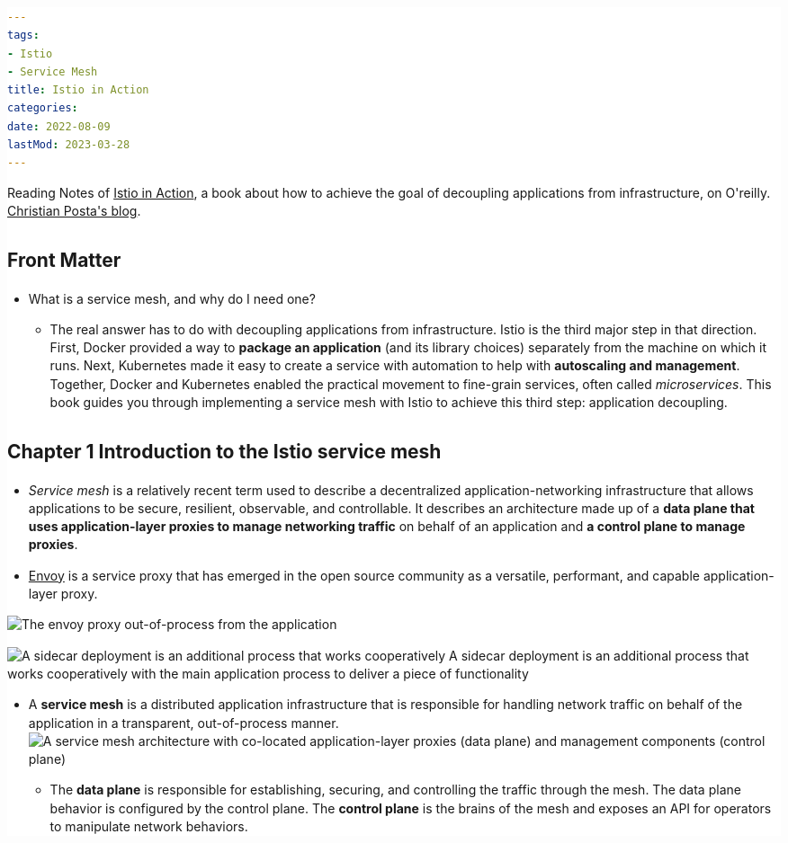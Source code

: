 ```yaml
---
tags:
- Istio
- Service Mesh
title: Istio in Action
categories:
date: 2022-08-09
lastMod: 2023-03-28
---
```





Reading Notes of [Istio in Action](https://learning.oreilly.com/library/view/istio-in-action/9781617295829/), a book about how to achieve the goal of decoupling applications from infrastructure, on O'reilly.
[Christian Posta's blog](https://blog.christianposta.com/).

## Front Matter


  + What is a service mesh, and why do I need one?

    + The real answer has to do with decoupling applications from infrastructure. Istio is the third major step in that direction. First, Docker provided a way to **package an application** (and its library choices) separately from the machine on which it runs. Next, Kubernetes made it easy to create a service with automation to help with **autoscaling and management**. Together, Docker and Kubernetes enabled the practical movement to fine-grain services, often called _microservices_. This book guides you through implementing a service mesh with Istio to achieve this third step: application decoupling.

## Chapter 1 Introduction to the Istio service mesh


  + _Service mesh_ is a relatively recent term used to describe a decentralized application-networking infrastructure that allows applications to be secure, resilient, observable, and controllable. It describes an architecture made up of a **data plane that uses application-layer proxies to manage networking traffic** on behalf of an application and **a control plane to manage proxies**.

  + [Envoy](http://envoyproxy.io) is a service proxy that has emerged in the open source community as a versatile, performant, and capable application-layer proxy.

![The envoy proxy out-of-process from the application](/assets/istioinaction/ch01_f06_posta2.png)

![A sidecar deployment is an additional process that works cooperatively A sidecar deployment is an additional process that works cooperatively with the main application process to deliver a piece of functionality](/assets/istioinaction/ch01_f07_posta2.png)

  + A **service mesh** is a distributed application infrastructure that is responsible for handling network traffic on behalf of the application in a transparent, out-of-process manner.
![A service mesh architecture with co-located application-layer proxies (data plane) and management components (control plane)](/assets/istioinaction/ch01_f08_posta2.png)

    + The **data plane** is responsible for establishing, securing, and controlling the traffic through the mesh. The data plane behavior is configured by the control plane. The **control plane** is the brains of the mesh and exposes an API for operators to manipulate network behaviors.
